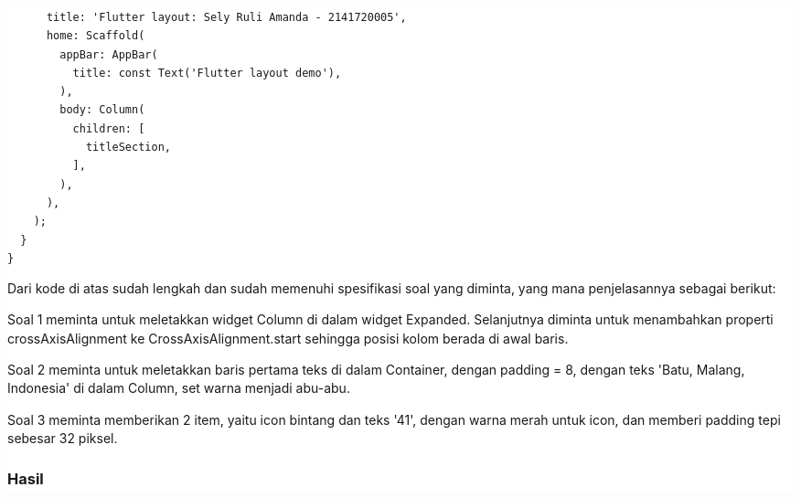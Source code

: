 ``` 
      title: 'Flutter layout: Sely Ruli Amanda - 2141720005',
      home: Scaffold(
        appBar: AppBar(
          title: const Text('Flutter layout demo'),
        ),
        body: Column(
          children: [
            titleSection,
          ],
        ),
      ),
    );
  }
}
```

Dari kode di atas sudah lengkah dan sudah memenuhi spesifikasi soal yang diminta, yang mana penjelasannya sebagai berikut:

Soal 1 meminta untuk meletakkan widget Column di dalam widget Expanded. Selanjutnya diminta untuk menambahkan properti crossAxisAlignment ke CrossAxisAlignment.start sehingga posisi kolom berada di awal baris.

Soal 2 meminta untuk meletakkan baris pertama teks di dalam Container, dengan padding = 8, dengan teks 'Batu, Malang, Indonesia' di dalam Column, set warna menjadi abu-abu.

Soal 3 meminta memberikan 2 item, yaitu icon bintang dan teks '41', dengan warna merah untuk icon, dan memberi padding tepi sebesar 32 piksel. 

### Hasil